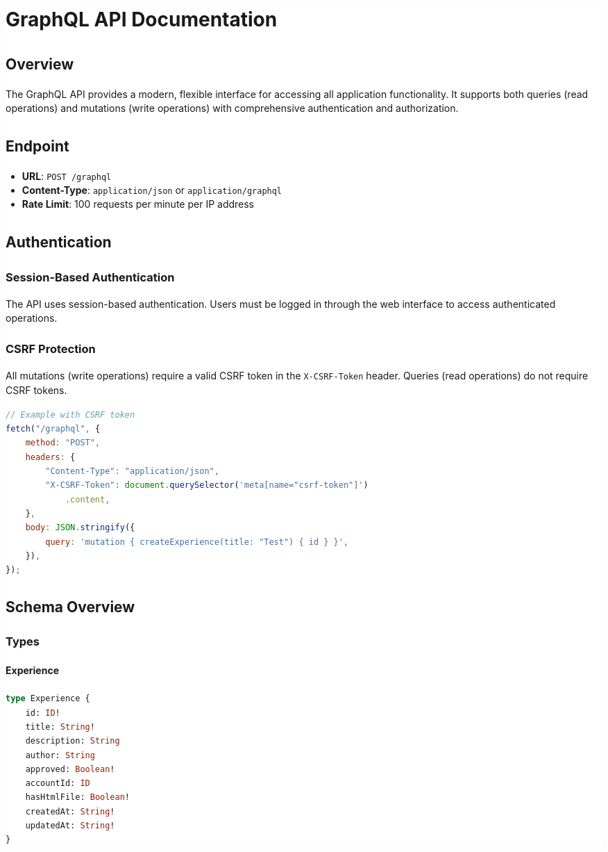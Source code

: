 # GraphQL API Documentation

## Overview

The GraphQL API provides a modern, flexible interface for accessing all application functionality. It supports both queries (read operations) and mutations (write operations) with comprehensive authentication and authorization.

## Endpoint

- **URL**: `POST /graphql`
- **Content-Type**: `application/json` or `application/graphql`
- **Rate Limit**: 100 requests per minute per IP address

## Authentication

### Session-Based Authentication

The API uses session-based authentication. Users must be logged in through the web interface to access authenticated operations.

### CSRF Protection

All mutations (write operations) require a valid CSRF token in the `X-CSRF-Token` header. Queries (read operations) do not require CSRF tokens.

```javascript
// Example with CSRF token
fetch("/graphql", {
    method: "POST",
    headers: {
        "Content-Type": "application/json",
        "X-CSRF-Token": document.querySelector('meta[name="csrf-token"]')
            .content,
    },
    body: JSON.stringify({
        query: 'mutation { createExperience(title: "Test") { id } }',
    }),
});
```

## Schema Overview

### Types

#### Experience

```graphql
type Experience {
    id: ID!
    title: String!
    description: String
    author: String
    approved: Boolean!
    accountId: ID
    hasHtmlFile: Boolean!
    createdAt: String!
    updatedAt: String!
}
```
